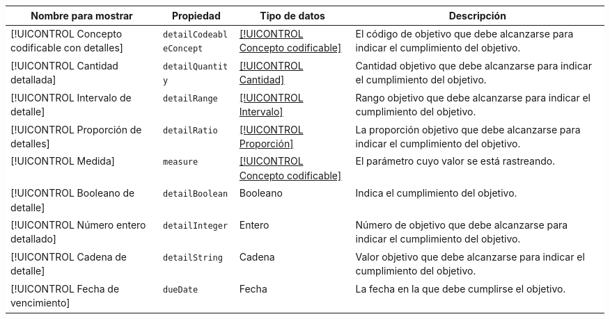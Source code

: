 | Nombre para mostrar | Propiedad | Tipo de datos | Descripción |
| --- | --- | --- | --- |
| [!UICONTROL Concepto codificable con detalles] | `detailCodeableConcept` | [[!UICONTROL Concepto codificable]](../../data-types/healthcare/codeable-concept.md) | El código de objetivo que debe alcanzarse para indicar el cumplimiento del objetivo. |
| [!UICONTROL Cantidad detallada] | `detailQuantity` | [[!UICONTROL Cantidad]](../../data-types/healthcare/quantity.md) | Cantidad objetivo que debe alcanzarse para indicar el cumplimiento del objetivo. |
| [!UICONTROL Intervalo de detalle] | `detailRange` | [[!UICONTROL Intervalo]](../../data-types/healthcare/range.md) | Rango objetivo que debe alcanzarse para indicar el cumplimiento del objetivo. |
| [!UICONTROL Proporción de detalles] | `detailRatio` | [[!UICONTROL Proporción]](../../data-types/healthcare/ratio.md) | La proporción objetivo que debe alcanzarse para indicar el cumplimiento del objetivo. |
| [!UICONTROL Medida] | `measure` | [[!UICONTROL Concepto codificable]](../../data-types/healthcare/codeable-concept.md) | El parámetro cuyo valor se está rastreando. |
| [!UICONTROL Booleano de detalle] | `detailBoolean` | Booleano | Indica el cumplimiento del objetivo. |
| [!UICONTROL Número entero detallado] | `detailInteger` | Entero | Número de objetivo que debe alcanzarse para indicar el cumplimiento del objetivo. |
| [!UICONTROL Cadena de detalle] | `detailString` | Cadena | Valor objetivo que debe alcanzarse para indicar el cumplimiento del objetivo. |
| [!UICONTROL Fecha de vencimiento] | `dueDate` | Fecha | La fecha en la que debe cumplirse el objetivo. |
